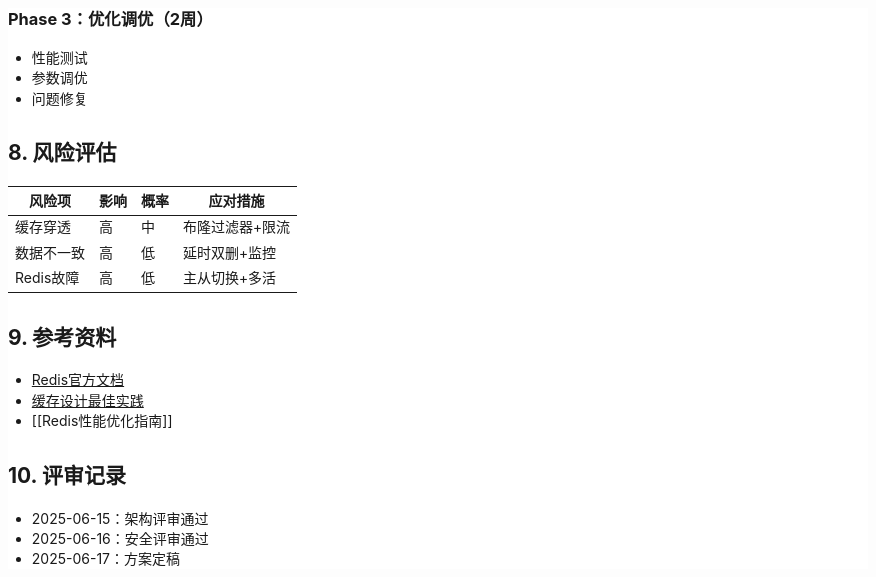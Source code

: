### Phase 3：优化调优（2周）
- 性能测试
- 参数调优
- 问题修复

## 8. 风险评估

| 风险项 | 影响 | 概率 | 应对措施 |
|--------|------|------|----------|
| 缓存穿透 | 高 | 中 | 布隆过滤器+限流 |
| 数据不一致 | 高 | 低 | 延时双删+监控 |
| Redis故障 | 高 | 低 | 主从切换+多活 |

## 9. 参考资料

- [Redis官方文档](https://redis.io/documentation)
- [缓存设计最佳实践](https://example.com)
- [[Redis性能优化指南]]

## 10. 评审记录

- 2025-06-15：架构评审通过
- 2025-06-16：安全评审通过
- 2025-06-17：方案定稿
